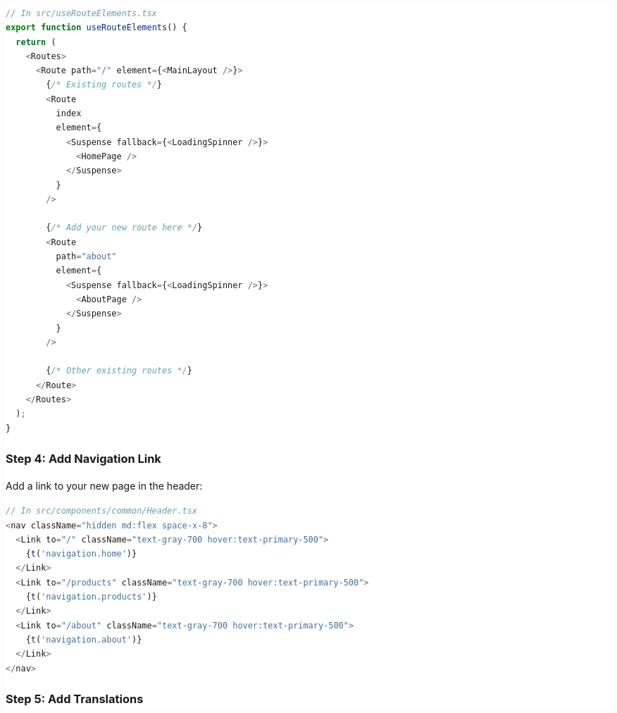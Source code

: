 ```typescript
// In src/useRouteElements.tsx
export function useRouteElements() {
  return (
    <Routes>
      <Route path="/" element={<MainLayout />}>
        {/* Existing routes */}
        <Route
          index
          element={
            <Suspense fallback={<LoadingSpinner />}>
              <HomePage />
            </Suspense>
          }
        />
        
        {/* Add your new route here */}
        <Route
          path="about"
          element={
            <Suspense fallback={<LoadingSpinner />}>
              <AboutPage />
            </Suspense>
          }
        />
        
        {/* Other existing routes */}
      </Route>
    </Routes>
  );
}
```

### Step 4: Add Navigation Link

Add a link to your new page in the header:

```typescript
// In src/components/common/Header.tsx
<nav className="hidden md:flex space-x-8">
  <Link to="/" className="text-gray-700 hover:text-primary-500">
    {t('navigation.home')}
  </Link>
  <Link to="/products" className="text-gray-700 hover:text-primary-500">
    {t('navigation.products')}
  </Link>
  <Link to="/about" className="text-gray-700 hover:text-primary-500">
    {t('navigation.about')}
  </Link>
</nav>
```

### Step 5: Add Translations
